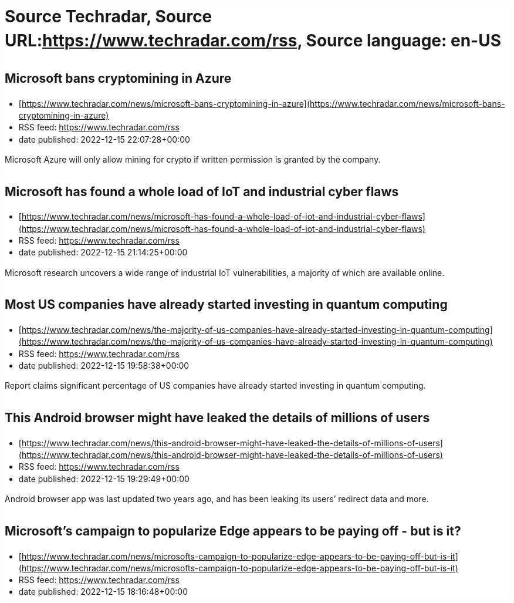 # Source Techradar, Source URL:https://www.techradar.com/rss, Source language: en-US

## Microsoft bans cryptomining in Azure
 - [https://www.techradar.com/news/microsoft-bans-cryptomining-in-azure](https://www.techradar.com/news/microsoft-bans-cryptomining-in-azure)
 - RSS feed: https://www.techradar.com/rss
 - date published: 2022-12-15 22:07:28+00:00

Microsoft Azure will only allow mining for crypto if written permission is granted by the company.

## Microsoft has found a whole load of IoT and industrial cyber flaws
 - [https://www.techradar.com/news/microsoft-has-found-a-whole-load-of-iot-and-industrial-cyber-flaws](https://www.techradar.com/news/microsoft-has-found-a-whole-load-of-iot-and-industrial-cyber-flaws)
 - RSS feed: https://www.techradar.com/rss
 - date published: 2022-12-15 21:14:25+00:00

Microsoft research uncovers a wide range of industrial IoT vulnerabilities, a majority of which are available online.

## Most US companies have already started investing in quantum computing
 - [https://www.techradar.com/news/the-majority-of-us-companies-have-already-started-investing-in-quantum-computing](https://www.techradar.com/news/the-majority-of-us-companies-have-already-started-investing-in-quantum-computing)
 - RSS feed: https://www.techradar.com/rss
 - date published: 2022-12-15 19:58:38+00:00

Report claims significant percentage of US companies have already started investing in quantum computing.

## This Android browser might have leaked the details of millions of users
 - [https://www.techradar.com/news/this-android-browser-might-have-leaked-the-details-of-millions-of-users](https://www.techradar.com/news/this-android-browser-might-have-leaked-the-details-of-millions-of-users)
 - RSS feed: https://www.techradar.com/rss
 - date published: 2022-12-15 19:29:49+00:00

Android browser app was last updated two years ago, and has been leaking its users’ redirect data and more.

## Microsoft’s campaign to popularize Edge appears to be paying off - but is it?
 - [https://www.techradar.com/news/microsofts-campaign-to-popularize-edge-appears-to-be-paying-off-but-is-it](https://www.techradar.com/news/microsofts-campaign-to-popularize-edge-appears-to-be-paying-off-but-is-it)
 - RSS feed: https://www.techradar.com/rss
 - date published: 2022-12-15 18:16:48+00:00
